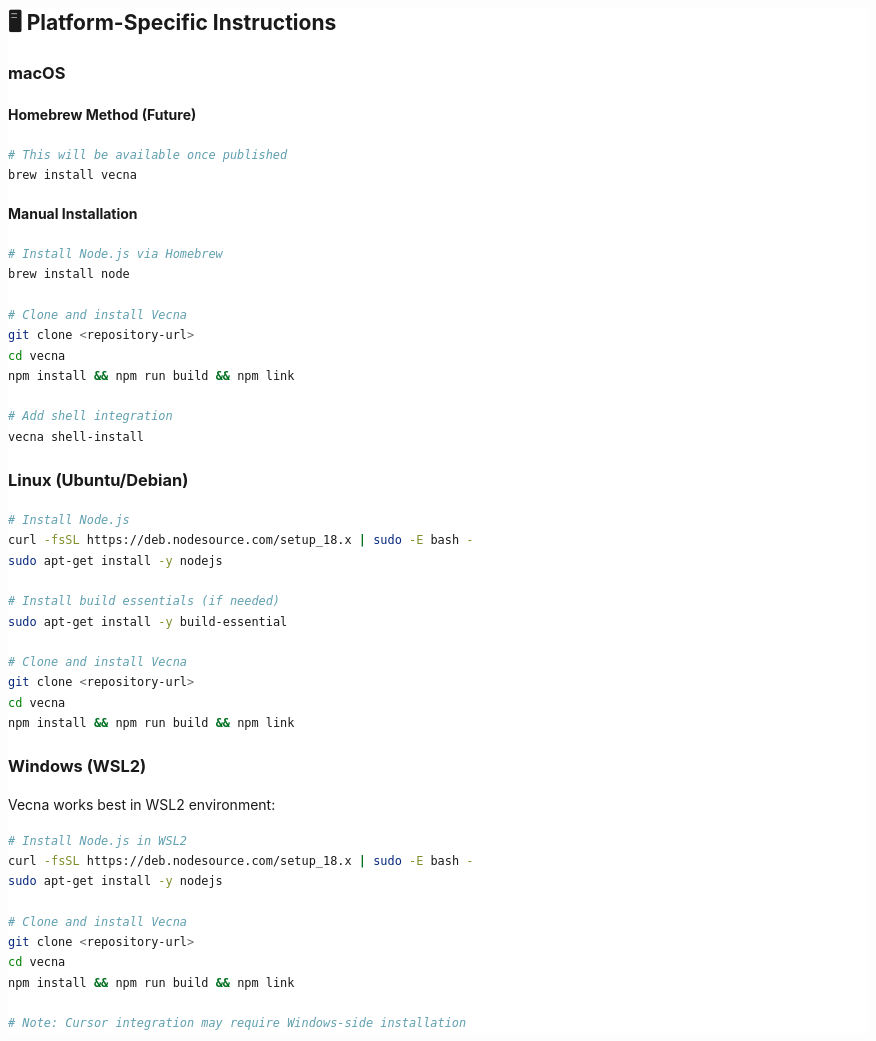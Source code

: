 ## 🖥️ Platform-Specific Instructions

### macOS

#### Homebrew Method (Future)
```bash
# This will be available once published
brew install vecna
```

#### Manual Installation
```bash
# Install Node.js via Homebrew
brew install node

# Clone and install Vecna
git clone <repository-url>
cd vecna
npm install && npm run build && npm link

# Add shell integration
vecna shell-install
```

### Linux (Ubuntu/Debian)

```bash
# Install Node.js
curl -fsSL https://deb.nodesource.com/setup_18.x | sudo -E bash -
sudo apt-get install -y nodejs

# Install build essentials (if needed)
sudo apt-get install -y build-essential

# Clone and install Vecna
git clone <repository-url>
cd vecna
npm install && npm run build && npm link
```

### Windows (WSL2)

Vecna works best in WSL2 environment:

```bash
# Install Node.js in WSL2
curl -fsSL https://deb.nodesource.com/setup_18.x | sudo -E bash -
sudo apt-get install -y nodejs

# Clone and install Vecna
git clone <repository-url>
cd vecna
npm install && npm run build && npm link

# Note: Cursor integration may require Windows-side installation
```
